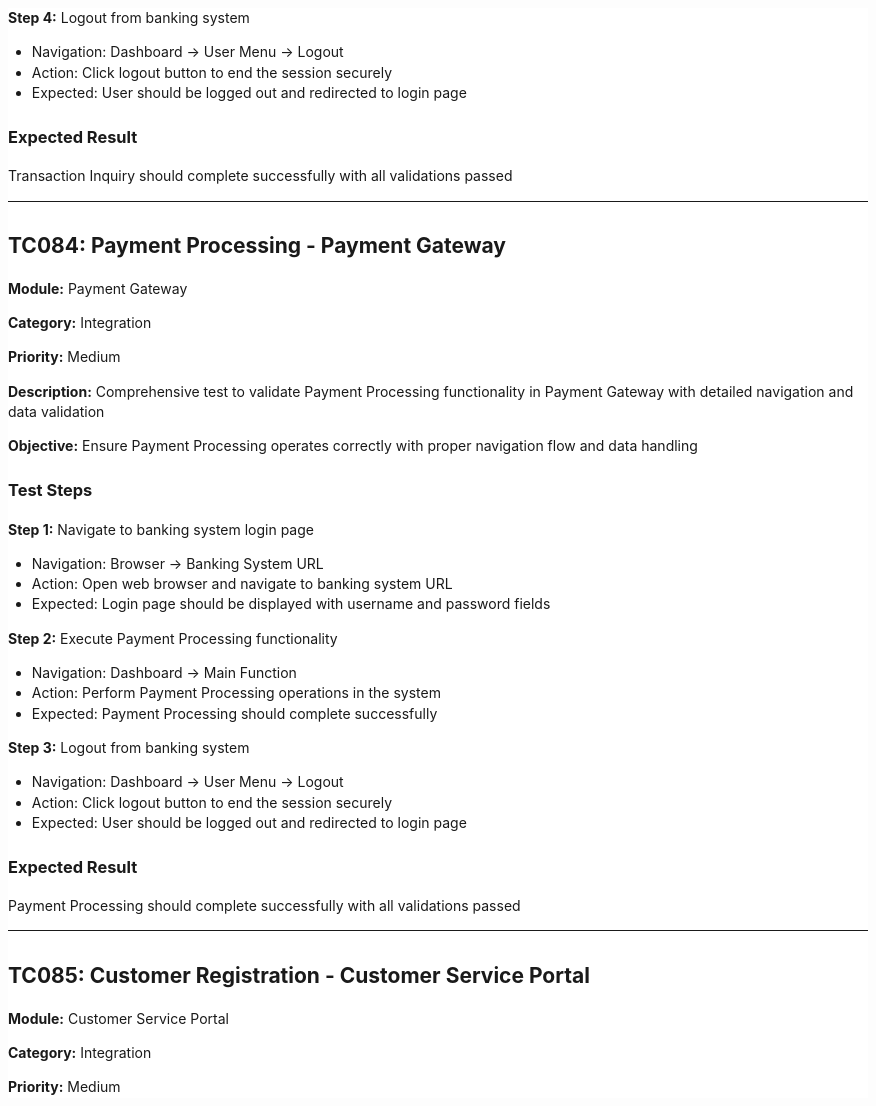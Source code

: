 **Step 4:** Logout from banking system
- Navigation: Dashboard -> User Menu -> Logout
- Action: Click logout button to end the session securely
- Expected: User should be logged out and redirected to login page

### Expected Result

Transaction Inquiry should complete successfully with all validations passed

---

## TC084: Payment Processing - Payment Gateway

**Module:** Payment Gateway

**Category:** Integration

**Priority:** Medium

**Description:** Comprehensive test to validate Payment Processing functionality in Payment Gateway with detailed navigation and data validation

**Objective:** Ensure Payment Processing operates correctly with proper navigation flow and data handling

### Test Steps

**Step 1:** Navigate to banking system login page
- Navigation: Browser -> Banking System URL
- Action: Open web browser and navigate to banking system URL
- Expected: Login page should be displayed with username and password fields

**Step 2:** Execute Payment Processing functionality
- Navigation: Dashboard -> Main Function
- Action: Perform Payment Processing operations in the system
- Expected: Payment Processing should complete successfully

**Step 3:** Logout from banking system
- Navigation: Dashboard -> User Menu -> Logout
- Action: Click logout button to end the session securely
- Expected: User should be logged out and redirected to login page

### Expected Result

Payment Processing should complete successfully with all validations passed

---

## TC085: Customer Registration - Customer Service Portal

**Module:** Customer Service Portal

**Category:** Integration

**Priority:** Medium

